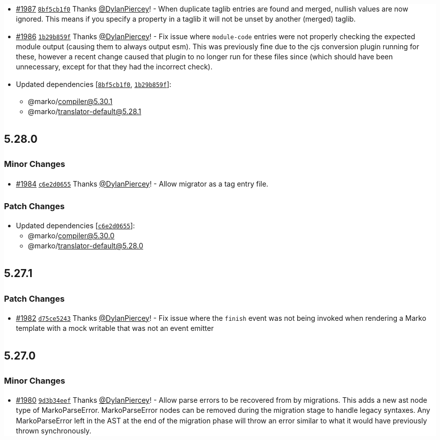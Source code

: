 - [#1987](https://github.com/marko-js/marko/pull/1987) [`8bf5cb1f0`](https://github.com/marko-js/marko/commit/8bf5cb1f097769c835a452ff4bbea67a6c741810) Thanks [@DylanPiercey](https://github.com/DylanPiercey)! - When duplicate taglib entries are found and merged, nullish values are now ignored. This means if you specify a property in a taglib it will not be unset by another (merged) taglib.

- [#1986](https://github.com/marko-js/marko/pull/1986) [`1b29b859f`](https://github.com/marko-js/marko/commit/1b29b859fb0876d9a8d0d7bba44d08f77f1706bb) Thanks [@DylanPiercey](https://github.com/DylanPiercey)! - Fix issue where `module-code` entries were not properly checking the expected module output (causing them to always output esm). This was previously fine due to the cjs conversion plugin running for these, however a recent change caused that plugin to no longer run for these files since (which should have been unnecessary, except for that they had the incorrect check).

- Updated dependencies [[`8bf5cb1f0`](https://github.com/marko-js/marko/commit/8bf5cb1f097769c835a452ff4bbea67a6c741810), [`1b29b859f`](https://github.com/marko-js/marko/commit/1b29b859fb0876d9a8d0d7bba44d08f77f1706bb)]:
  - @marko/compiler@5.30.1
  - @marko/translator-default@5.28.1

## 5.28.0

### Minor Changes

- [#1984](https://github.com/marko-js/marko/pull/1984) [`c6e2d0655`](https://github.com/marko-js/marko/commit/c6e2d06554166daa8eefe34121323413cf2d9cb1) Thanks [@DylanPiercey](https://github.com/DylanPiercey)! - Allow migrator as a tag entry file.

### Patch Changes

- Updated dependencies [[`c6e2d0655`](https://github.com/marko-js/marko/commit/c6e2d06554166daa8eefe34121323413cf2d9cb1)]:
  - @marko/compiler@5.30.0
  - @marko/translator-default@5.28.0

## 5.27.1

### Patch Changes

- [#1982](https://github.com/marko-js/marko/pull/1982) [`d75ce5243`](https://github.com/marko-js/marko/commit/d75ce52432470544611b758f1d97fe255b9747b4) Thanks [@DylanPiercey](https://github.com/DylanPiercey)! - Fix issue where the `finish` event was not being invoked when rendering a Marko template with a mock writable that was not an event emitter

## 5.27.0

### Minor Changes

- [#1980](https://github.com/marko-js/marko/pull/1980) [`9d3b34eef`](https://github.com/marko-js/marko/commit/9d3b34eefa2d0d9f9b27b9635950360b62be2f1f) Thanks [@DylanPiercey](https://github.com/DylanPiercey)! - Allow parse errors to be recovered from by migrations. This adds a new ast node type of MarkoParseError.
  MarkoParseError nodes can be removed during the migration stage to handle legacy syntaxes. Any MarkoParseError
  left in the AST at the end of the migration phase will throw an error similar to what it would have previously
  thrown synchronously.
